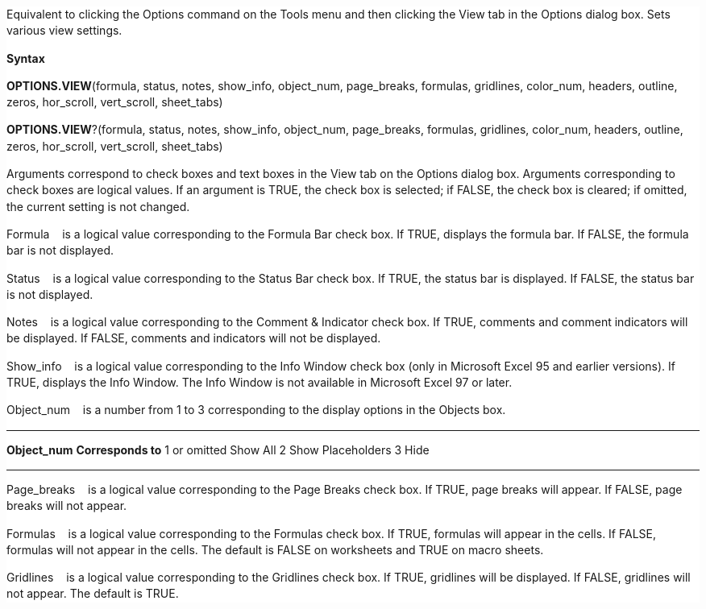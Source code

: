 Equivalent to clicking the Options command on the Tools menu and then
clicking the View tab in the Options dialog box. Sets various view
settings.

**Syntax**

**OPTIONS.VIEW**(formula, status, notes, show\_info, object\_num,
page\_breaks, formulas, gridlines, color\_num, headers, outline, zeros,
hor\_scroll, vert\_scroll, sheet\_tabs)

**OPTIONS.VIEW**?(formula, status, notes, show\_info, object\_num,
page\_breaks, formulas, gridlines, color\_num, headers, outline, zeros,
hor\_scroll, vert\_scroll, sheet\_tabs)

Arguments correspond to check boxes and text boxes in the View tab on
the Options dialog box. Arguments corresponding to check boxes are
logical values. If an argument is TRUE, the check box is selected; if
FALSE, the check box is cleared; if omitted, the current setting is not
changed.

Formula    is a logical value corresponding to the Formula Bar check
box. If TRUE, displays the formula bar. If FALSE, the formula bar is not
displayed.

Status    is a logical value corresponding to the Status Bar check box.
If TRUE, the status bar is displayed. If FALSE, the status bar is not
displayed.

Notes    is a logical value corresponding to the Comment & Indicator
check box. If TRUE, comments and comment indicators will be displayed.
If FALSE, comments and indicators will not be displayed.

Show\_info    is a logical value corresponding to the Info Window check
box (only in Microsoft Excel 95 and earlier versions). If TRUE, displays
the Info Window. The Info Window is not available in Microsoft Excel 97
or later.

Object\_num    is a number from 1 to 3 corresponding to the display
options in the Objects box.

  ----------------- --------------------
  **Object\_num**   **Corresponds to**
  1 or omitted      Show All
  2                 Show Placeholders
  3                 Hide
  ----------------- --------------------

Page\_breaks    is a logical value corresponding to the Page Breaks
check box. If TRUE, page breaks will appear. If FALSE, page breaks will
not appear.

Formulas    is a logical value corresponding to the Formulas check box.
If TRUE, formulas will appear in the cells. If FALSE, formulas will not
appear in the cells. The default is FALSE on worksheets and TRUE on
macro sheets.

Gridlines    is a logical value corresponding to the Gridlines check
box. If TRUE, gridlines will be displayed. If FALSE, gridlines will not
appear. The default is TRUE.

